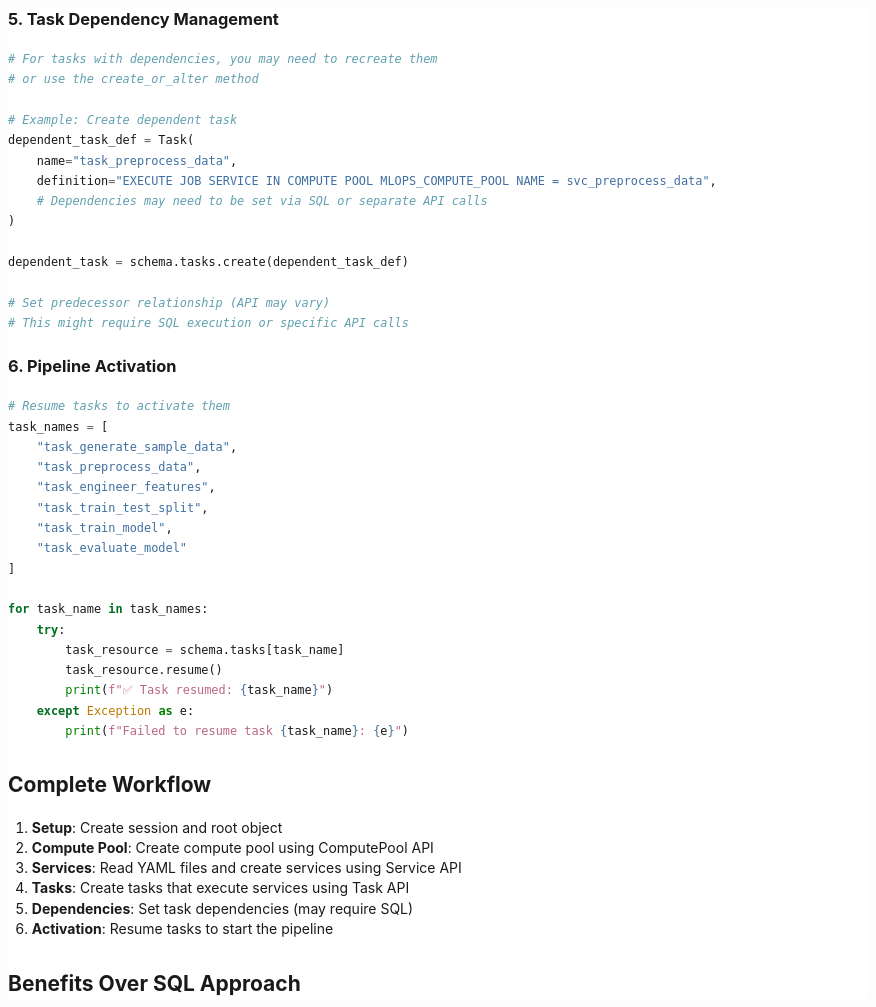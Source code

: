 ### 5. Task Dependency Management

```python
# For tasks with dependencies, you may need to recreate them
# or use the create_or_alter method

# Example: Create dependent task
dependent_task_def = Task(
    name="task_preprocess_data",
    definition="EXECUTE JOB SERVICE IN COMPUTE POOL MLOPS_COMPUTE_POOL NAME = svc_preprocess_data",
    # Dependencies may need to be set via SQL or separate API calls
)

dependent_task = schema.tasks.create(dependent_task_def)

# Set predecessor relationship (API may vary)
# This might require SQL execution or specific API calls
```

### 6. Pipeline Activation

```python
# Resume tasks to activate them
task_names = [
    "task_generate_sample_data",
    "task_preprocess_data", 
    "task_engineer_features",
    "task_train_test_split",
    "task_train_model",
    "task_evaluate_model"
]

for task_name in task_names:
    try:
        task_resource = schema.tasks[task_name]
        task_resource.resume()
        print(f"✅ Task resumed: {task_name}")
    except Exception as e:
        print(f"Failed to resume task {task_name}: {e}")
```

## Complete Workflow

1. **Setup**: Create session and root object
2. **Compute Pool**: Create compute pool using ComputePool API
3. **Services**: Read YAML files and create services using Service API
4. **Tasks**: Create tasks that execute services using Task API
5. **Dependencies**: Set task dependencies (may require SQL)
6. **Activation**: Resume tasks to start the pipeline

## Benefits Over SQL Approach
